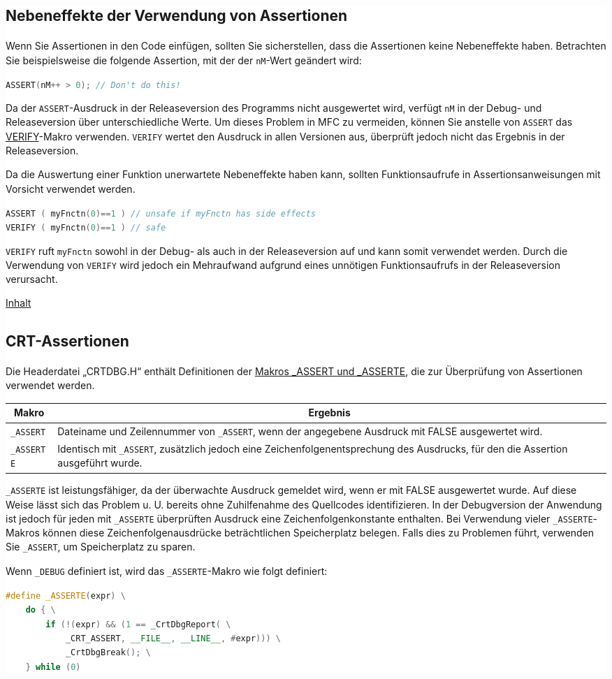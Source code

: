 ## <a name="side-effects-of-using-assertions"></a><a name="BKMK_Side_effects_of_using_assertions"></a> Nebeneffekte der Verwendung von Assertionen
Wenn Sie Assertionen in den Code einfügen, sollten Sie sicherstellen, dass die Assertionen keine Nebeneffekte haben. Betrachten Sie beispielsweise die folgende Assertion, mit der der `nM`-Wert geändert wird:

```cpp
ASSERT(nM++ > 0); // Don't do this!
```

Da der `ASSERT`-Ausdruck in der Releaseversion des Programms nicht ausgewertet wird, verfügt `nM` in der Debug- und Releaseversion über unterschiedliche Werte. Um dieses Problem in MFC zu vermeiden, können Sie anstelle von `ASSERT` das [VERIFY](/cpp/mfc/reference/diagnostic-services#verify)-Makro verwenden. `VERIFY` wertet den Ausdruck in allen Versionen aus, überprüft jedoch nicht das Ergebnis in der Releaseversion.

Da die Auswertung einer Funktion unerwartete Nebeneffekte haben kann, sollten Funktionsaufrufe in Assertionsanweisungen mit Vorsicht verwendet werden.

```cpp
ASSERT ( myFnctn(0)==1 ) // unsafe if myFnctn has side effects
VERIFY ( myFnctn(0)==1 ) // safe
```

`VERIFY` ruft `myFnctn` sowohl in der Debug- als auch in der Releaseversion auf und kann somit verwendet werden. Durch die Verwendung von `VERIFY` wird jedoch ein Mehraufwand aufgrund eines unnötigen Funktionsaufrufs in der Releaseversion verursacht.

[Inhalt](#BKMK_In_this_topic)

## <a name="crt-assertions"></a><a name="BKMK_CRT_assertions"></a> CRT-Assertionen
Die Headerdatei „CRTDBG.H“ enthält Definitionen der [Makros _ASSERT und _ASSERTE](/cpp/c-runtime-library/reference/assert-asserte-assert-expr-macros), die zur Überprüfung von Assertionen verwendet werden.

| Makro | Ergebnis |
|------------| - |
| `_ASSERT` | Dateiname und Zeilennummer von `_ASSERT`, wenn der angegebene Ausdruck mit FALSE ausgewertet wird. |
| `_ASSERTE` | Identisch mit `_ASSERT`, zusätzlich jedoch eine Zeichenfolgenentsprechung des Ausdrucks, für den die Assertion ausgeführt wurde. |

`_ASSERTE` ist leistungsfähiger, da der überwachte Ausdruck gemeldet wird, wenn er mit FALSE ausgewertet wurde. Auf diese Weise lässt sich das Problem u. U. bereits ohne Zuhilfenahme des Quellcodes identifizieren. In der Debugversion der Anwendung ist jedoch für jeden mit `_ASSERTE` überprüften Ausdruck eine Zeichenfolgenkonstante enthalten. Bei Verwendung vieler `_ASSERTE`-Makros können diese Zeichenfolgenausdrücke beträchtlichen Speicherplatz belegen. Falls dies zu Problemen führt, verwenden Sie `_ASSERT`, um Speicherplatz zu sparen.

Wenn `_DEBUG` definiert ist, wird das `_ASSERTE`-Makro wie folgt definiert:

```cpp
#define _ASSERTE(expr) \
    do { \
        if (!(expr) && (1 == _CrtDbgReport( \
            _CRT_ASSERT, __FILE__, __LINE__, #expr))) \
            _CrtDbgBreak(); \
    } while (0)
```
